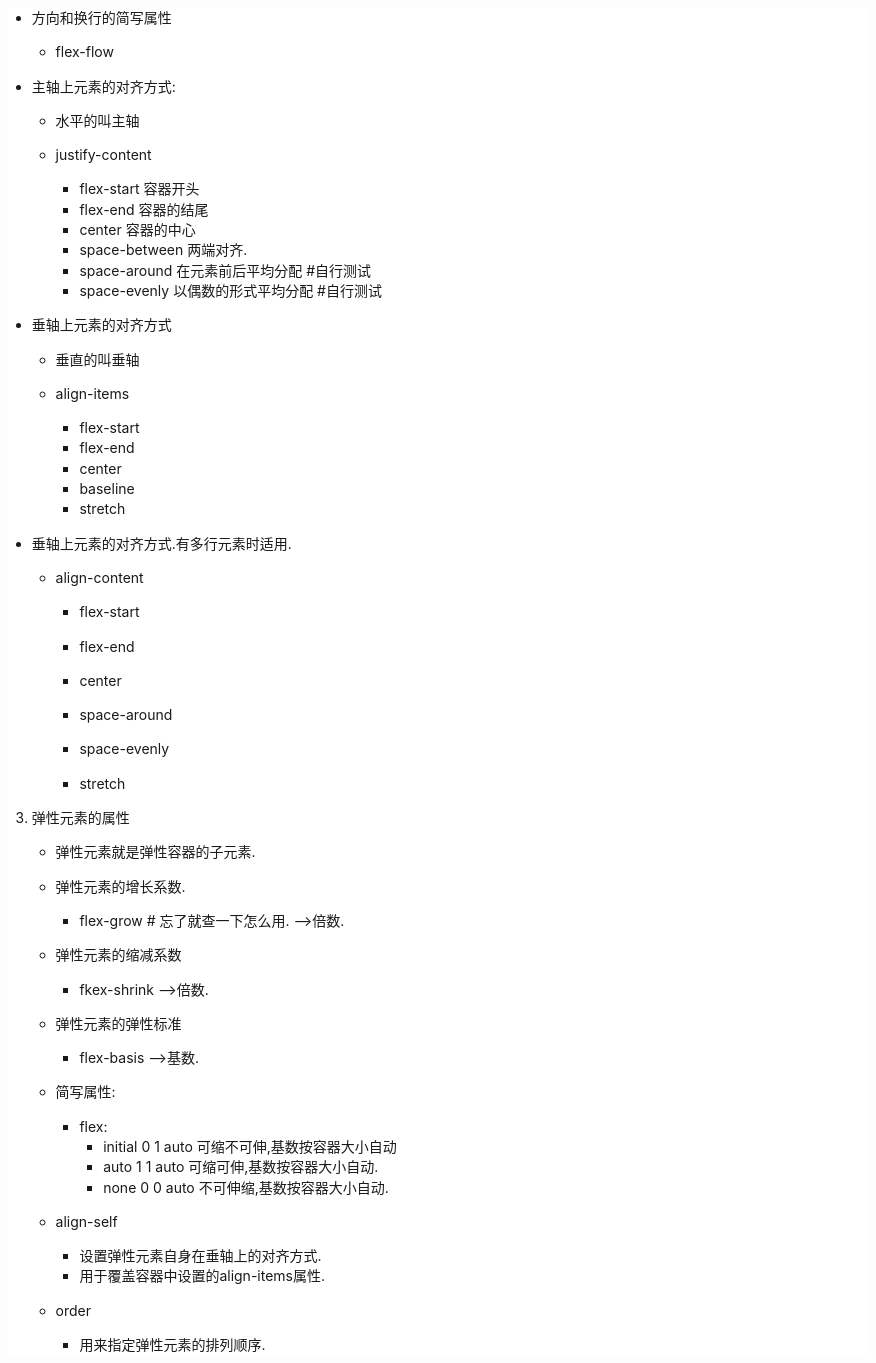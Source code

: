    - 方向和换行的简写属性

     - flex-flow

   - 主轴上元素的对齐方式:

     - 水平的叫主轴

     - justify-content
       - flex-start     容器开头
       - flex-end   容器的结尾
       - center 容器的中心
       - space-between  两端对齐.
       - space-around    在元素前后平均分配   #自行测试
       - space-evenly   以偶数的形式平均分配    #自行测试

   - 垂轴上元素的对齐方式

     - 垂直的叫垂轴

     - align-items
       - flex-start 
       - flex-end
       - center
       - baseline    
       - stretch

   - 垂轴上元素的对齐方式.有多行元素时适用.

     - align-content

       - flex-start 

       - flex-end
       - center
       - space-around
       - space-evenly
       - stretch

3. 弹性元素的属性

   - 弹性元素就是弹性容器的子元素.
   - 弹性元素的增长系数.
     - flex-grow  # 忘了就查一下怎么用.  -->倍数.
   - 弹性元素的缩减系数
     - fkex-shrink    -->倍数.

   - 弹性元素的弹性标准
     - flex-basis     -->基数.
   - 简写属性:
     - flex:
       - initial  0 1 auto     可缩不可伸,基数按容器大小自动
       - auto    1 1 auto      可缩可伸,基数按容器大小自动.
       - none    0 0 auto     不可伸缩,基数按容器大小自动.
   - align-self
     - 设置弹性元素自身在垂轴上的对齐方式.
     - 用于覆盖容器中设置的align-items属性.
   - order
     - 用来指定弹性元素的排列顺序.
